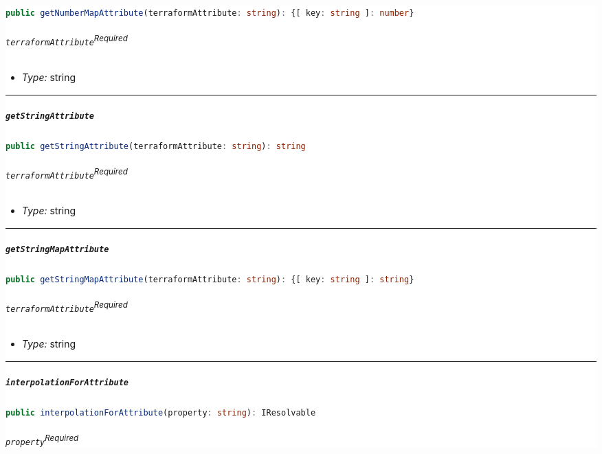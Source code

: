 ```typescript
public getNumberMapAttribute(terraformAttribute: string): {[ key: string ]: number}
```

###### `terraformAttribute`<sup>Required</sup> <a name="terraformAttribute" id="@cdktf/provider-ionoscloud.ipblock.IpblockIpConsumersOutputReference.getNumberMapAttribute.parameter.terraformAttribute"></a>

- *Type:* string

---

##### `getStringAttribute` <a name="getStringAttribute" id="@cdktf/provider-ionoscloud.ipblock.IpblockIpConsumersOutputReference.getStringAttribute"></a>

```typescript
public getStringAttribute(terraformAttribute: string): string
```

###### `terraformAttribute`<sup>Required</sup> <a name="terraformAttribute" id="@cdktf/provider-ionoscloud.ipblock.IpblockIpConsumersOutputReference.getStringAttribute.parameter.terraformAttribute"></a>

- *Type:* string

---

##### `getStringMapAttribute` <a name="getStringMapAttribute" id="@cdktf/provider-ionoscloud.ipblock.IpblockIpConsumersOutputReference.getStringMapAttribute"></a>

```typescript
public getStringMapAttribute(terraformAttribute: string): {[ key: string ]: string}
```

###### `terraformAttribute`<sup>Required</sup> <a name="terraformAttribute" id="@cdktf/provider-ionoscloud.ipblock.IpblockIpConsumersOutputReference.getStringMapAttribute.parameter.terraformAttribute"></a>

- *Type:* string

---

##### `interpolationForAttribute` <a name="interpolationForAttribute" id="@cdktf/provider-ionoscloud.ipblock.IpblockIpConsumersOutputReference.interpolationForAttribute"></a>

```typescript
public interpolationForAttribute(property: string): IResolvable
```

###### `property`<sup>Required</sup> <a name="property" id="@cdktf/provider-ionoscloud.ipblock.IpblockIpConsumersOutputReference.interpolationForAttribute.parameter.property"></a>
